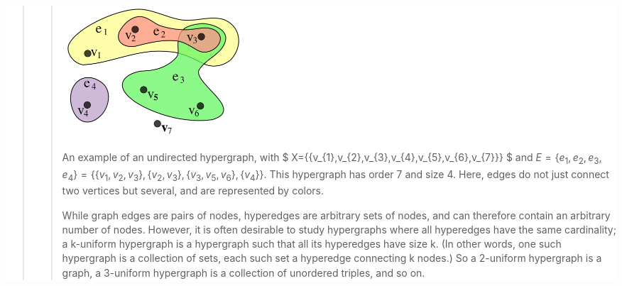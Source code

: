 > > <img src="./3 Graph Databases.assets/2880px-Hypergraph-wikipedia-2605082.png" alt="2880px-Hypergraph-wikipedia" style="zoom: 25%;" />
> >
> > An example of an undirected hypergraph, with $ X=\{{v_{1},v_{2},v_{3},v_{4},v_{5},v_{6},v_{7}}\} $ and $E=\{e_{1},e_{2},e_{3},e_{4} \} = \{  \{ v_{1},v_{2},v_{3} \}, \{v_{2}, v_{3} \}, \{v_3,v_5,v_6 \}, \{v_4\} \}$. This hypergraph has order 7 and size 4. Here, edges do not just connect two vertices but several, and are represented by colors.
> >
> > While graph edges are pairs of nodes, hyperedges are arbitrary sets of nodes, and can therefore contain an arbitrary number of nodes. However, it is often desirable to study hypergraphs where all hyperedges have the same cardinality; a k-uniform hypergraph is a hypergraph such that all its hyperedges have size k. (In other words, one such hypergraph is a collection of sets, each such set a hyperedge connecting k nodes.) So a 2-uniform hypergraph is a graph, a 3-uniform hypergraph is a collection of unordered triples, and so on.
> >